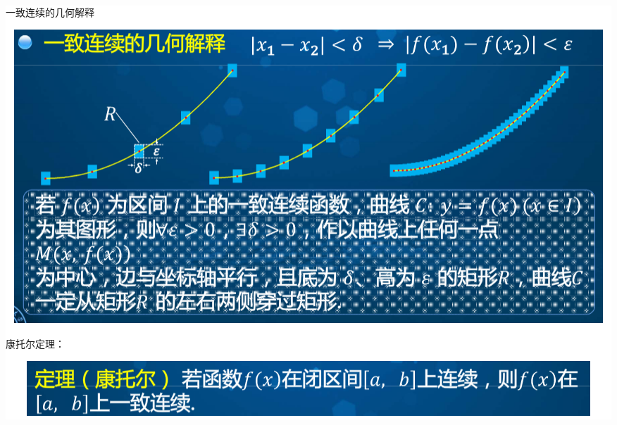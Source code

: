 一致连续的几何解释  
<div align=center><img src="./pictures/43.png"/></div>  

康托尔定理：  
<div align=center><img src="./pictures/44.png"/></div>  
